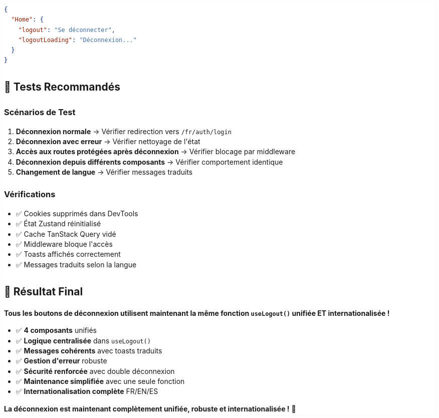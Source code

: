 ```json
{
  "Home": {
    "logout": "Se déconnecter",
    "logoutLoading": "Déconnexion..."
  }
}
```

## 🧪 Tests Recommandés

### **Scénarios de Test**

1. **Déconnexion normale** → Vérifier redirection vers `/fr/auth/login`
2. **Déconnexion avec erreur** → Vérifier nettoyage de l'état
3. **Accès aux routes protégées après déconnexion** → Vérifier blocage par middleware
4. **Déconnexion depuis différents composants** → Vérifier comportement identique
5. **Changement de langue** → Vérifier messages traduits

### **Vérifications**

- ✅ Cookies supprimés dans DevTools
- ✅ État Zustand réinitialisé
- ✅ Cache TanStack Query vidé
- ✅ Middleware bloque l'accès
- ✅ Toasts affichés correctement
- ✅ Messages traduits selon la langue

## 🎉 Résultat Final

**Tous les boutons de déconnexion utilisent maintenant la même fonction `useLogout()` unifiée ET internationalisée !**

- ✅ **4 composants** unifiés
- ✅ **Logique centralisée** dans `useLogout()`
- ✅ **Messages cohérents** avec toasts traduits
- ✅ **Gestion d'erreur** robuste
- ✅ **Sécurité renforcée** avec double déconnexion
- ✅ **Maintenance simplifiée** avec une seule fonction
- ✅ **Internationalisation complète** FR/EN/ES

**La déconnexion est maintenant complètement unifiée, robuste et internationalisée !** 🚀
